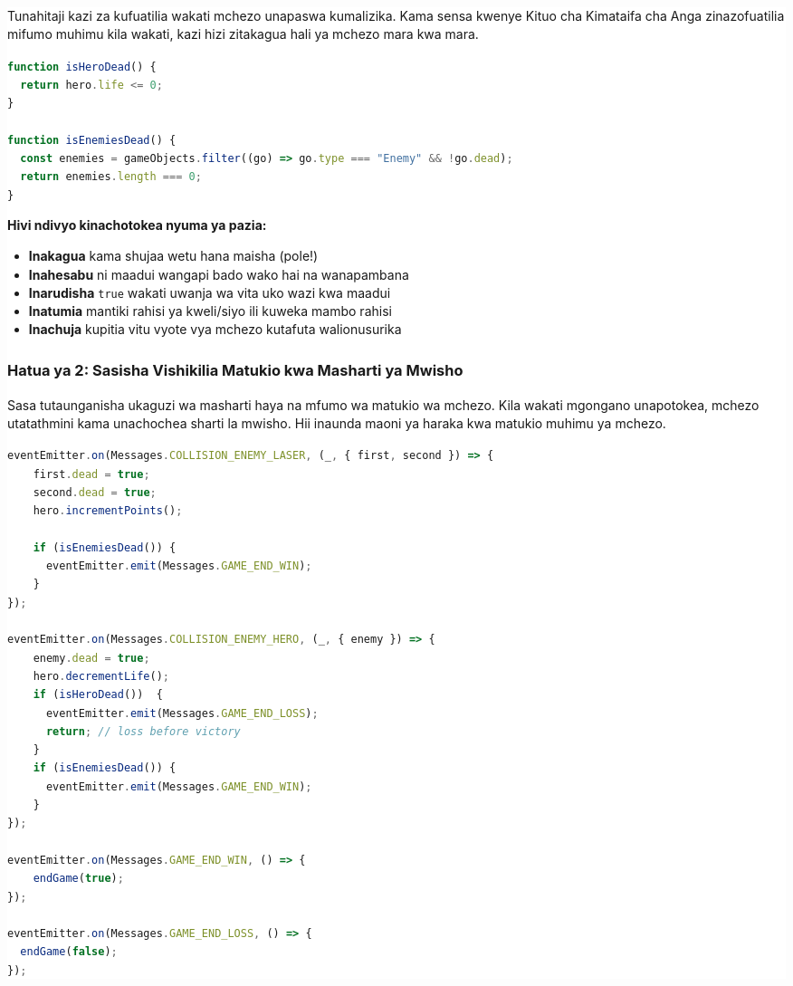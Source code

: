 Tunahitaji kazi za kufuatilia wakati mchezo unapaswa kumalizika. Kama sensa kwenye Kituo cha Kimataifa cha Anga zinazofuatilia mifumo muhimu kila wakati, kazi hizi zitakagua hali ya mchezo mara kwa mara.

```javascript
function isHeroDead() {
  return hero.life <= 0;
}

function isEnemiesDead() {
  const enemies = gameObjects.filter((go) => go.type === "Enemy" && !go.dead);
  return enemies.length === 0;
}
```

**Hivi ndivyo kinachotokea nyuma ya pazia:**
- **Inakagua** kama shujaa wetu hana maisha (pole!)
- **Inahesabu** ni maadui wangapi bado wako hai na wanapambana
- **Inarudisha** `true` wakati uwanja wa vita uko wazi kwa maadui
- **Inatumia** mantiki rahisi ya kweli/siyo ili kuweka mambo rahisi
- **Inachuja** kupitia vitu vyote vya mchezo kutafuta walionusurika

### Hatua ya 2: Sasisha Vishikilia Matukio kwa Masharti ya Mwisho

Sasa tutaunganisha ukaguzi wa masharti haya na mfumo wa matukio wa mchezo. Kila wakati mgongano unapotokea, mchezo utatathmini kama unachochea sharti la mwisho. Hii inaunda maoni ya haraka kwa matukio muhimu ya mchezo.

```javascript
eventEmitter.on(Messages.COLLISION_ENEMY_LASER, (_, { first, second }) => {
    first.dead = true;
    second.dead = true;
    hero.incrementPoints();

    if (isEnemiesDead()) {
      eventEmitter.emit(Messages.GAME_END_WIN);
    }
});

eventEmitter.on(Messages.COLLISION_ENEMY_HERO, (_, { enemy }) => {
    enemy.dead = true;
    hero.decrementLife();
    if (isHeroDead())  {
      eventEmitter.emit(Messages.GAME_END_LOSS);
      return; // loss before victory
    }
    if (isEnemiesDead()) {
      eventEmitter.emit(Messages.GAME_END_WIN);
    }
});

eventEmitter.on(Messages.GAME_END_WIN, () => {
    endGame(true);
});
  
eventEmitter.on(Messages.GAME_END_LOSS, () => {
  endGame(false);
});
```
